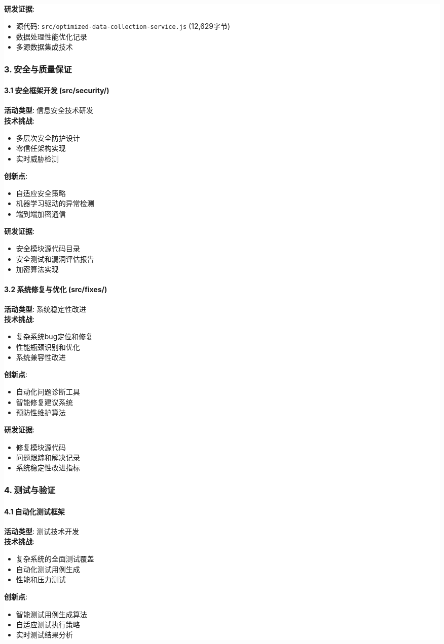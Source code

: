 **研发证据**:
- 源代码: `src/optimized-data-collection-service.js` (12,629字节)
- 数据处理性能优化记录
- 多源数据集成技术

### 3. 安全与质量保证

#### 3.1 安全框架开发 (src/security/)
**活动类型**: 信息安全技术研发  
**技术挑战**:
- 多层次安全防护设计
- 零信任架构实现
- 实时威胁检测

**创新点**:
- 自适应安全策略
- 机器学习驱动的异常检测
- 端到端加密通信

**研发证据**:
- 安全模块源代码目录
- 安全测试和漏洞评估报告
- 加密算法实现

#### 3.2 系统修复与优化 (src/fixes/)
**活动类型**: 系统稳定性改进  
**技术挑战**:
- 复杂系统bug定位和修复
- 性能瓶颈识别和优化
- 系统兼容性改进

**创新点**:
- 自动化问题诊断工具
- 智能修复建议系统
- 预防性维护算法

**研发证据**:
- 修复模块源代码
- 问题跟踪和解决记录
- 系统稳定性改进指标

### 4. 测试与验证

#### 4.1 自动化测试框架
**活动类型**: 测试技术开发  
**技术挑战**:
- 复杂系统的全面测试覆盖
- 自动化测试用例生成
- 性能和压力测试

**创新点**:
- 智能测试用例生成算法
- 自适应测试执行策略
- 实时测试结果分析
